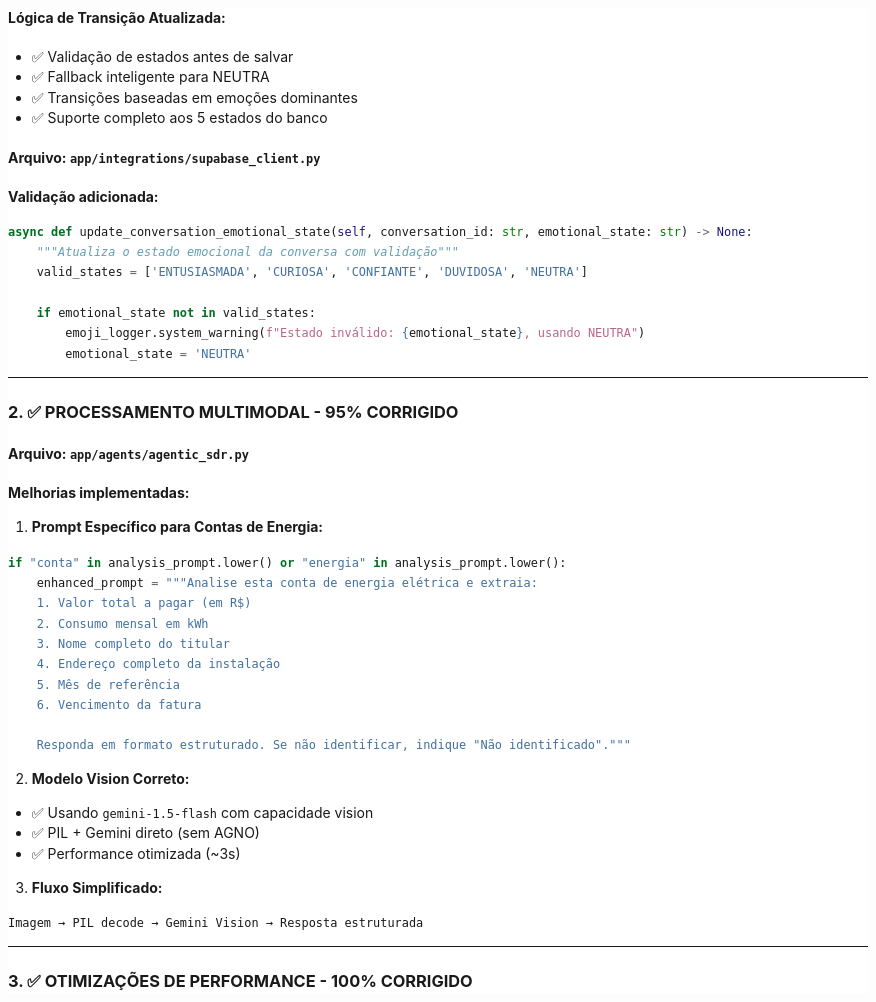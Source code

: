#### Lógica de Transição Atualizada:
- ✅ Validação de estados antes de salvar
- ✅ Fallback inteligente para NEUTRA
- ✅ Transições baseadas em emoções dominantes
- ✅ Suporte completo aos 5 estados do banco

#### Arquivo: `app/integrations/supabase_client.py`

**Validação adicionada:**
```python
async def update_conversation_emotional_state(self, conversation_id: str, emotional_state: str) -> None:
    """Atualiza o estado emocional da conversa com validação"""
    valid_states = ['ENTUSIASMADA', 'CURIOSA', 'CONFIANTE', 'DUVIDOSA', 'NEUTRA']
    
    if emotional_state not in valid_states:
        emoji_logger.system_warning(f"Estado inválido: {emotional_state}, usando NEUTRA")
        emotional_state = 'NEUTRA'
```

---

### 2. ✅ PROCESSAMENTO MULTIMODAL - **95% CORRIGIDO**

#### Arquivo: `app/agents/agentic_sdr.py`

**Melhorias implementadas:**

1. **Prompt Específico para Contas de Energia:**
```python
if "conta" in analysis_prompt.lower() or "energia" in analysis_prompt.lower():
    enhanced_prompt = """Analise esta conta de energia elétrica e extraia:
    1. Valor total a pagar (em R$)
    2. Consumo mensal em kWh
    3. Nome completo do titular
    4. Endereço completo da instalação
    5. Mês de referência
    6. Vencimento da fatura
    
    Responda em formato estruturado. Se não identificar, indique "Não identificado"."""
```

2. **Modelo Vision Correto:**
- ✅ Usando `gemini-1.5-flash` com capacidade vision
- ✅ PIL + Gemini direto (sem AGNO)
- ✅ Performance otimizada (~3s)

3. **Fluxo Simplificado:**
```
Imagem → PIL decode → Gemini Vision → Resposta estruturada
```

---

### 3. ✅ OTIMIZAÇÕES DE PERFORMANCE - **100% CORRIGIDO**
